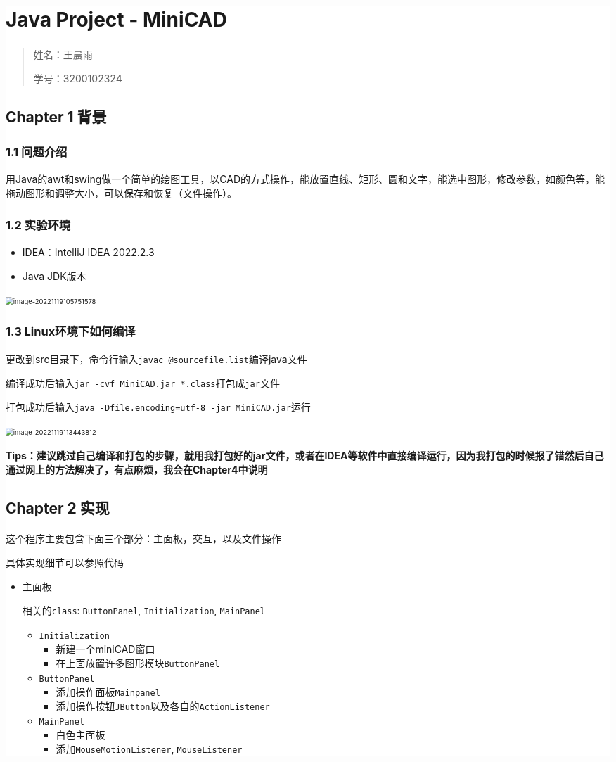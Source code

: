 # Java Project - MiniCAD

> 姓名：王晨雨
>
> 学号：3200102324

## Chapter 1 背景

### 1.1 问题介绍

用Java的awt和swing做一个简单的绘图工具，以CAD的方式操作，能放置直线、矩形、圆和文字，能选中图形，修改参数，如颜色等，能拖动图形和调整大小，可以保存和恢复（文件操作）。

### 1.2 实验环境

- IDEA：IntelliJ IDEA 2022.2.3

- Java JDK版本

<img src="C:\Users\17260\AppData\Roaming\Typora\typora-user-images\image-20221119105751578.png" alt="image-20221119105751578" style="zoom: 67%;" /> 

### 1.3 Linux环境下如何编译

更改到src目录下，命令行输入`javac @sourcefile.list`编译java文件

编译成功后输入`jar -cvf MiniCAD.jar *.class`打包成`jar`文件

打包成功后输入`java -Dfile.encoding=utf-8 -jar MiniCAD.jar`运行

<img src="C:\Users\17260\AppData\Roaming\Typora\typora-user-images\image-20221119113443812.png" alt="image-20221119113443812" style="zoom: 67%;" /> 

**Tips：建议跳过自己编译和打包的步骤，就用我打包好的jar文件，或者在IDEA等软件中直接编译运行，因为我打包的时候报了错然后自己通过网上的方法解决了，有点麻烦，我会在Chapter4中说明**

## Chapter 2 实现

这个程序主要包含下面三个部分：主面板，交互，以及文件操作

具体实现细节可以参照代码

- 主面板

  相关的`class`: `ButtonPanel`, `Initialization`, `MainPanel`

  - `Initialization`
    - 新建一个miniCAD窗口
    - 在上面放置许多图形模块`ButtonPanel`
  - `ButtonPanel`
    - 添加操作面板`Mainpanel`
    - 添加操作按钮`JButton`以及各自的`ActionListener`
  - `MainPanel`
    - 白色主面板
    - 添加`MouseMotionListener`, `MouseListener`
